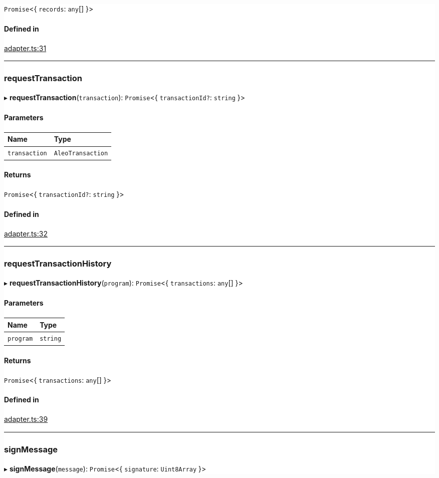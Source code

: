 `Promise`<{ `records`: `any`[]  }\>

#### Defined in

[adapter.ts:31](https://github.com/demox-labs/leo-wallet-adapter/blob/10fbe90/packages/wallets/leo/adapter.ts#L31)

___

### requestTransaction

▸ **requestTransaction**(`transaction`): `Promise`<{ `transactionId?`: `string`  }\>

#### Parameters

| Name | Type |
| :------ | :------ |
| `transaction` | `AleoTransaction` |

#### Returns

`Promise`<{ `transactionId?`: `string`  }\>

#### Defined in

[adapter.ts:32](https://github.com/demox-labs/leo-wallet-adapter/blob/10fbe90/packages/wallets/leo/adapter.ts#L32)

___

### requestTransactionHistory

▸ **requestTransactionHistory**(`program`): `Promise`<{ `transactions`: `any`[]  }\>

#### Parameters

| Name | Type |
| :------ | :------ |
| `program` | `string` |

#### Returns

`Promise`<{ `transactions`: `any`[]  }\>

#### Defined in

[adapter.ts:39](https://github.com/demox-labs/leo-wallet-adapter/blob/10fbe90/packages/wallets/leo/adapter.ts#L39)

___

### signMessage

▸ **signMessage**(`message`): `Promise`<{ `signature`: `Uint8Array`  }\>
